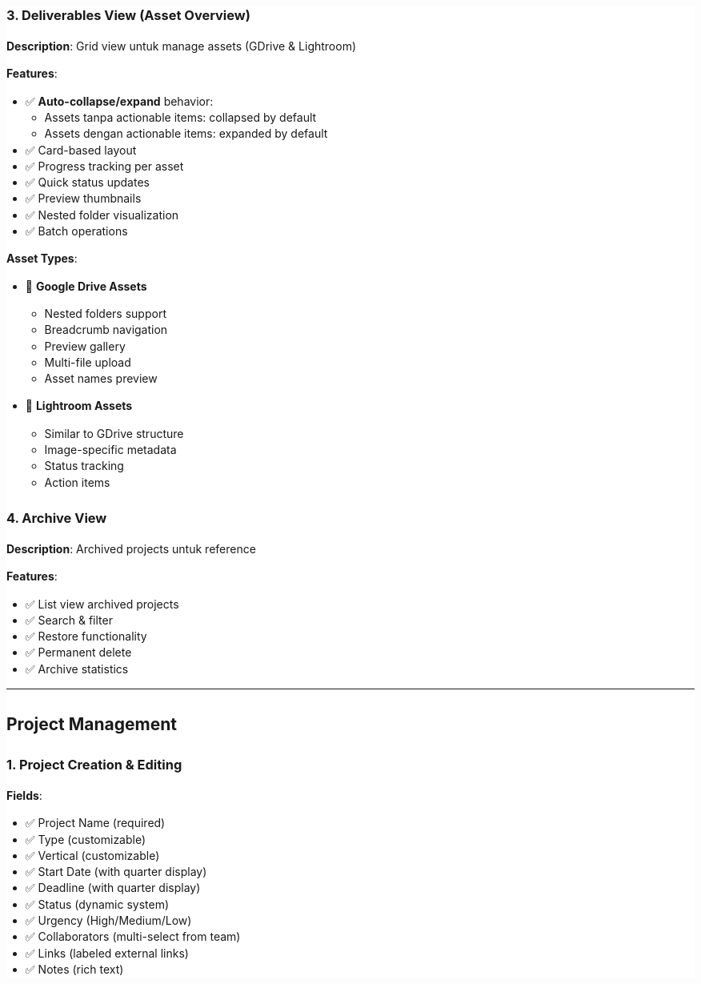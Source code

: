 ### 3. Deliverables View (Asset Overview)
**Description**: Grid view untuk manage assets (GDrive & Lightroom)

**Features**:
- ✅ **Auto-collapse/expand** behavior:
  - Assets tanpa actionable items: collapsed by default
  - Assets dengan actionable items: expanded by default
- ✅ Card-based layout
- ✅ Progress tracking per asset
- ✅ Quick status updates
- ✅ Preview thumbnails
- ✅ Nested folder visualization
- ✅ Batch operations

**Asset Types**:
- 📁 **Google Drive Assets**
  - Nested folders support
  - Breadcrumb navigation
  - Preview gallery
  - Multi-file upload
  - Asset names preview

- 🎨 **Lightroom Assets**
  - Similar to GDrive structure
  - Image-specific metadata
  - Status tracking
  - Action items

### 4. Archive View
**Description**: Archived projects untuk reference

**Features**:
- ✅ List view archived projects
- ✅ Search & filter
- ✅ Restore functionality
- ✅ Permanent delete
- ✅ Archive statistics

---

## Project Management

### 1. Project Creation & Editing
**Fields**:
- ✅ Project Name (required)
- ✅ Type (customizable)
- ✅ Vertical (customizable)
- ✅ Start Date (with quarter display)
- ✅ Deadline (with quarter display)
- ✅ Status (dynamic system)
- ✅ Urgency (High/Medium/Low)
- ✅ Collaborators (multi-select from team)
- ✅ Links (labeled external links)
- ✅ Notes (rich text)
